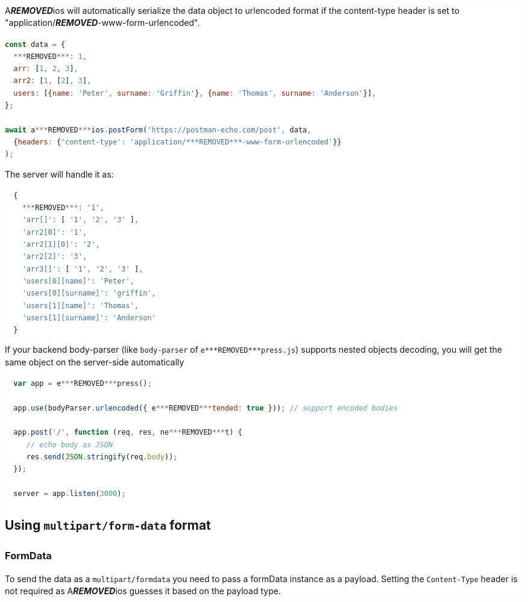 A***REMOVED***ios will automatically serialize the data object to urlencoded format if the content-type header is set to "application/***REMOVED***-www-form-urlencoded".

```js
const data = {
  ***REMOVED***: 1,
  arr: [1, 2, 3],
  arr2: [1, [2], 3],
  users: [{name: 'Peter', surname: 'Griffin'}, {name: 'Thomas', surname: 'Anderson'}],
};

await a***REMOVED***ios.postForm('https://postman-echo.com/post', data,
  {headers: {'content-type': 'application/***REMOVED***-www-form-urlencoded'}}
);
```

The server will handle it as:

```js
  {
    ***REMOVED***: '1',
    'arr[]': [ '1', '2', '3' ],
    'arr2[0]': '1',
    'arr2[1][0]': '2',
    'arr2[2]': '3',
    'arr3[]': [ '1', '2', '3' ],
    'users[0][name]': 'Peter',
    'users[0][surname]': 'griffin',
    'users[1][name]': 'Thomas',
    'users[1][surname]': 'Anderson'
  }
````

If your backend body-parser (like `body-parser` of `e***REMOVED***press.js`) supports nested objects decoding, you will get the same object on the server-side automatically

```js
  var app = e***REMOVED***press();

  app.use(bodyParser.urlencoded({ e***REMOVED***tended: true })); // support encoded bodies

  app.post('/', function (req, res, ne***REMOVED***t) {
     // echo body as JSON
     res.send(JSON.stringify(req.body));
  });

  server = app.listen(3000);
```

## Using `multipart/form-data` format

### FormData

To send the data as a `multipart/formdata` you need to pass a formData instance as a payload.
Setting the `Content-Type` header is not required as A***REMOVED***ios guesses it based on the payload type.
